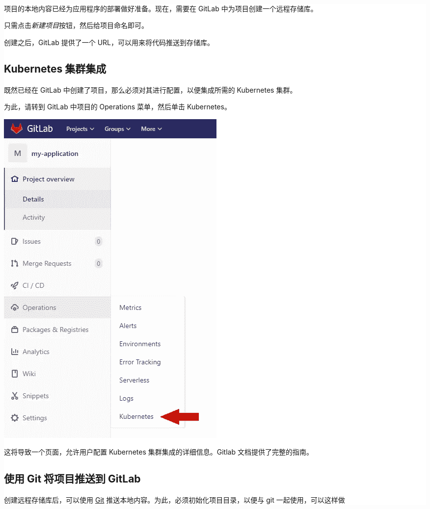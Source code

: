 项目的本地内容已经为应用程序的部署做好准备。现在，需要在 GitLab 中为项目创建一个远程存储库。

只需点击*新建项目*按钮，然后给项目命名即可。

创建之后，GitLab 提供了一个 URL，可以用来将代码推送到存储库。

## Kubernetes 集群集成

既然已经在 GitLab 中创建了项目，那么必须对其进行配置，以便集成所需的 Kubernetes 集群。

为此，请转到 GitLab 中项目的 Operations 菜单，然后单击 Kubernetes。

![](img/3927dbdd7c53461b4f21488c3c261f40.png)

这将导致一个页面，允许用户配置 Kubernetes 集群集成的详细信息。Gitlab 文档提供了完整的指南。

## 使用 Git 将项目推送到 GitLab

创建远程存储库后，可以使用 [Git](https://git-scm.com/) 推送本地内容。为此，必须初始化项目目录，以便与 git 一起使用，可以这样做
